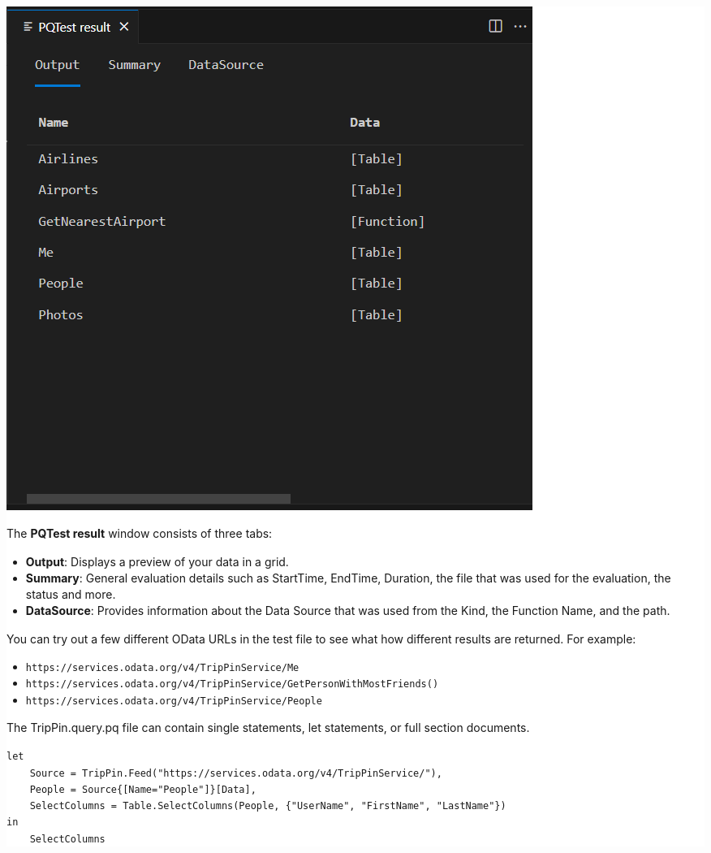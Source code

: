 ![PQTest result window displaying the results of the evaluation executed](../../media/pq-sdk-test-result-window.png)

The **PQTest result** window consists of three tabs:
* **Output**: Displays a preview of your data in a grid.
* **Summary**: General evaluation details such as StartTime, EndTime, Duration, the file that was used for the evaluation, the status and more.
* **DataSource**: Provides information about the Data Source that was used from the Kind, the Function Name, and the path.


You can try out a few different OData URLs in the test file to see what how different results are returned. For example:

* `https://services.odata.org/v4/TripPinService/Me`
* `https://services.odata.org/v4/TripPinService/GetPersonWithMostFriends()`
* `https://services.odata.org/v4/TripPinService/People`

The TripPin.query.pq file can contain single statements, let statements, or full section documents.

```powerquery-m
let
    Source = TripPin.Feed("https://services.odata.org/v4/TripPinService/"),
    People = Source{[Name="People"]}[Data],
    SelectColumns = Table.SelectColumns(People, {"UserName", "FirstName", "LastName"})
in
    SelectColumns
```
